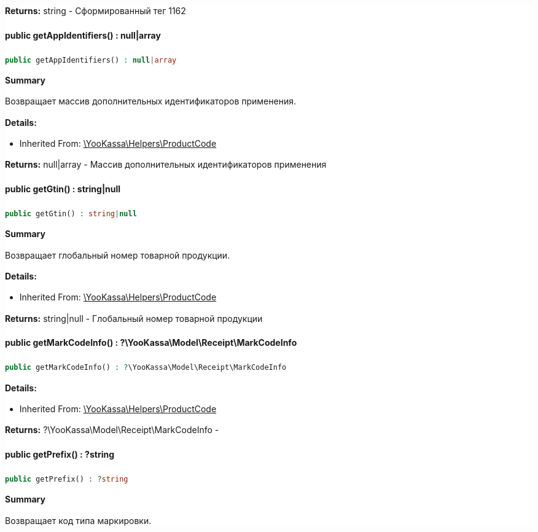 **Returns:** string - Сформированный тег 1162


<a name="method_getAppIdentifiers" class="anchor"></a>
#### public getAppIdentifiers() : null|array

```php
public getAppIdentifiers() : null|array
```

**Summary**

Возвращает массив дополнительных идентификаторов применения.

**Details:**
* Inherited From: [\YooKassa\Helpers\ProductCode](../classes/YooKassa-Helpers-ProductCode.md)

**Returns:** null|array - Массив дополнительных идентификаторов применения


<a name="method_getGtin" class="anchor"></a>
#### public getGtin() : string|null

```php
public getGtin() : string|null
```

**Summary**

Возвращает глобальный номер товарной продукции.

**Details:**
* Inherited From: [\YooKassa\Helpers\ProductCode](../classes/YooKassa-Helpers-ProductCode.md)

**Returns:** string|null - Глобальный номер товарной продукции


<a name="method_getMarkCodeInfo" class="anchor"></a>
#### public getMarkCodeInfo() : ?\YooKassa\Model\Receipt\MarkCodeInfo

```php
public getMarkCodeInfo() : ?\YooKassa\Model\Receipt\MarkCodeInfo
```

**Details:**
* Inherited From: [\YooKassa\Helpers\ProductCode](../classes/YooKassa-Helpers-ProductCode.md)

**Returns:** ?\YooKassa\Model\Receipt\MarkCodeInfo - 


<a name="method_getPrefix" class="anchor"></a>
#### public getPrefix() : ?string

```php
public getPrefix() : ?string
```

**Summary**

Возвращает код типа маркировки.
